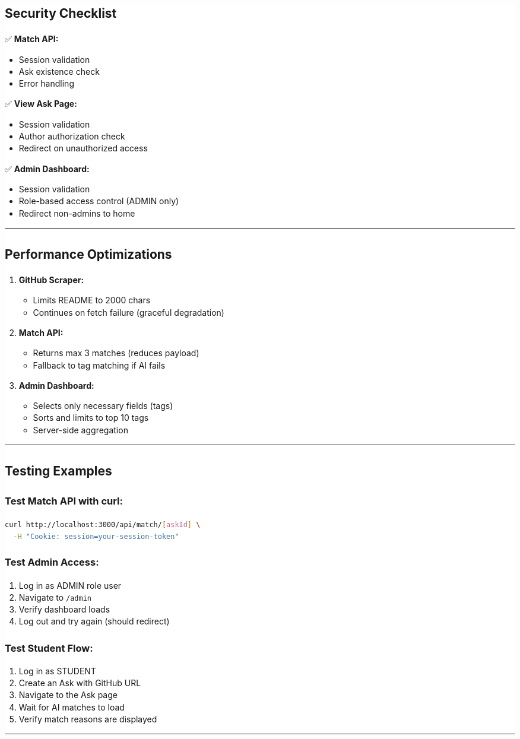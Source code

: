 
## Security Checklist

✅ **Match API:**
- Session validation
- Ask existence check
- Error handling

✅ **View Ask Page:**
- Session validation
- Author authorization check
- Redirect on unauthorized access

✅ **Admin Dashboard:**
- Session validation
- Role-based access control (ADMIN only)
- Redirect non-admins to home

---

## Performance Optimizations

1. **GitHub Scraper:**
   - Limits README to 2000 chars
   - Continues on fetch failure (graceful degradation)

2. **Match API:**
   - Returns max 3 matches (reduces payload)
   - Fallback to tag matching if AI fails

3. **Admin Dashboard:**
   - Selects only necessary fields (tags)
   - Sorts and limits to top 10 tags
   - Server-side aggregation

---

## Testing Examples

### Test Match API with curl:
```bash
curl http://localhost:3000/api/match/[askId] \
  -H "Cookie: session=your-session-token"
```

### Test Admin Access:
1. Log in as ADMIN role user
2. Navigate to `/admin`
3. Verify dashboard loads
4. Log out and try again (should redirect)

### Test Student Flow:
1. Log in as STUDENT
2. Create an Ask with GitHub URL
3. Navigate to the Ask page
4. Wait for AI matches to load
5. Verify match reasons are displayed

---